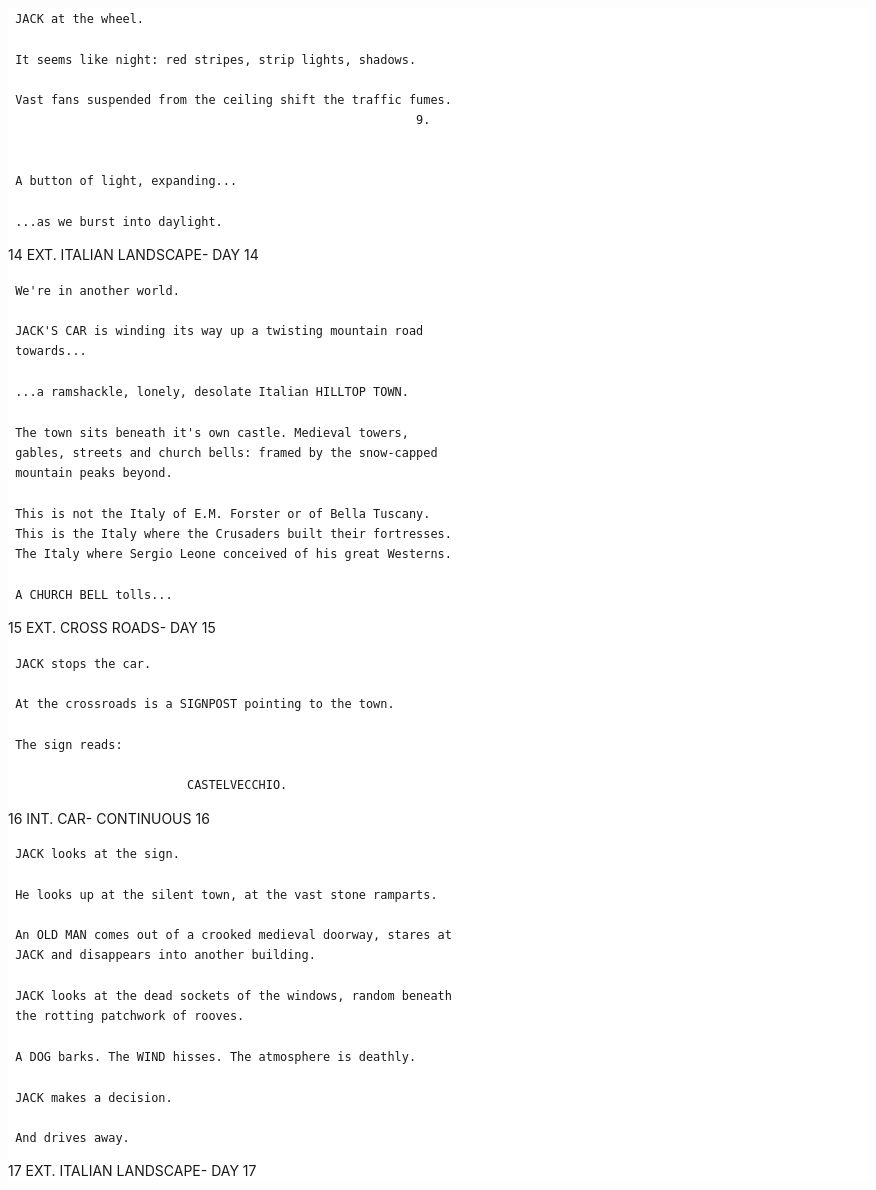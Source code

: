      JACK at the wheel.

     It seems like night: red stripes, strip lights, shadows.

     Vast fans suspended from the ceiling shift the traffic fumes.
                                                             9.


     A button of light, expanding...

     ...as we burst into daylight.


14   EXT. ITALIAN LANDSCAPE- DAY                                  14

     We're in another world.

     JACK'S CAR is winding its way up a twisting mountain road
     towards...

     ...a ramshackle, lonely, desolate Italian HILLTOP TOWN.

     The town sits beneath it's own castle. Medieval towers,
     gables, streets and church bells: framed by the snow-capped
     mountain peaks beyond.

     This is not the Italy of E.M. Forster or of Bella Tuscany.
     This is the Italy where the Crusaders built their fortresses.
     The Italy where Sergio Leone conceived of his great Westerns.

     A CHURCH BELL tolls...


15   EXT. CROSS ROADS- DAY                                        15

     JACK stops the car.

     At the crossroads is a SIGNPOST pointing to the town.

     The sign reads:

                             CASTELVECCHIO.


16   INT. CAR- CONTINUOUS                                         16

     JACK looks at the sign.

     He looks up at the silent town, at the vast stone ramparts.

     An OLD MAN comes out of a crooked medieval doorway, stares at
     JACK and disappears into another building.

     JACK looks at the dead sockets of the windows, random beneath
     the rotting patchwork of rooves.

     A DOG barks. The WIND hisses. The atmosphere is deathly.

     JACK makes a decision.

     And drives away.


17   EXT. ITALIAN LANDSCAPE- DAY                                  17
